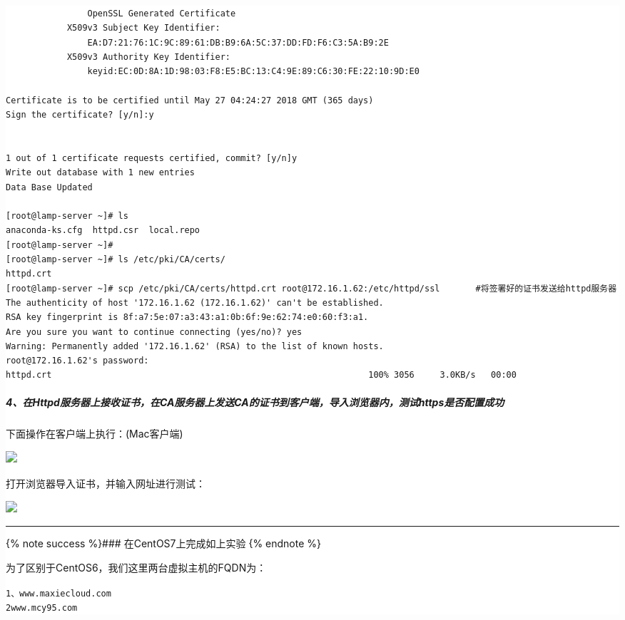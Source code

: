 ```
                OpenSSL Generated Certificate
            X509v3 Subject Key Identifier:
                EA:D7:21:76:1C:9C:89:61:DB:B9:6A:5C:37:DD:FD:F6:C3:5A:B9:2E
            X509v3 Authority Key Identifier:
                keyid:EC:0D:8A:1D:98:03:F8:E5:BC:13:C4:9E:89:C6:30:FE:22:10:9D:E0

Certificate is to be certified until May 27 04:24:27 2018 GMT (365 days)
Sign the certificate? [y/n]:y


1 out of 1 certificate requests certified, commit? [y/n]y
Write out database with 1 new entries
Data Base Updated

[root@lamp-server ~]# ls
anaconda-ks.cfg  httpd.csr  local.repo
[root@lamp-server ~]#
[root@lamp-server ~]# ls /etc/pki/CA/certs/
httpd.crt
[root@lamp-server ~]# scp /etc/pki/CA/certs/httpd.crt root@172.16.1.62:/etc/httpd/ssl       #将签署好的证书发送给httpd服务器
The authenticity of host '172.16.1.62 (172.16.1.62)' can't be established.
RSA key fingerprint is 8f:a7:5e:07:a3:43:a1:0b:6f:9e:62:74:e0:60:f3:a1.
Are you sure you want to continue connecting (yes/no)? yes
Warning: Permanently added '172.16.1.62' (RSA) to the list of known hosts.
root@172.16.1.62's password:
httpd.crt                                                              100% 3056     3.0KB/s   00:00
```

##### 4、在Httpd服务器上接收证书，在CA服务器上发送CA的证书到客户端，导入浏览器内，测试https是否配置成功

下面操作在客户端上执行：(Mac客户端)
		
![](https://ws1.sinaimg.cn/large/006tNc79ly1fg5swsct4sj31020een46.jpg)

打开浏览器导入证书，并输入网址进行测试：

![](https://ws2.sinaimg.cn/large/006tNc79ly1fg5t3iglm3g30qo0uwx75.gif)


-------


{% note success %}### 在CentOS7上完成如上实验
{% endnote %}

为了区别于CentOS6，我们这里两台虚拟主机的FQDN为：

```
1、www.maxiecloud.com
2www.mcy95.com
```
